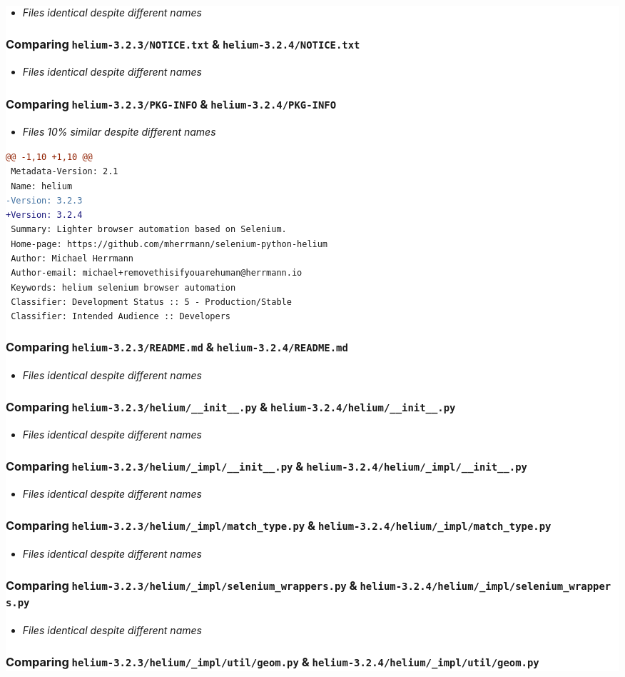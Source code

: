  * *Files identical despite different names*

### Comparing `helium-3.2.3/NOTICE.txt` & `helium-3.2.4/NOTICE.txt`

 * *Files identical despite different names*

### Comparing `helium-3.2.3/PKG-INFO` & `helium-3.2.4/PKG-INFO`

 * *Files 10% similar despite different names*

```diff
@@ -1,10 +1,10 @@
 Metadata-Version: 2.1
 Name: helium
-Version: 3.2.3
+Version: 3.2.4
 Summary: Lighter browser automation based on Selenium.
 Home-page: https://github.com/mherrmann/selenium-python-helium
 Author: Michael Herrmann
 Author-email: michael+removethisifyouarehuman@herrmann.io
 Keywords: helium selenium browser automation
 Classifier: Development Status :: 5 - Production/Stable
 Classifier: Intended Audience :: Developers
```

### Comparing `helium-3.2.3/README.md` & `helium-3.2.4/README.md`

 * *Files identical despite different names*

### Comparing `helium-3.2.3/helium/__init__.py` & `helium-3.2.4/helium/__init__.py`

 * *Files identical despite different names*

### Comparing `helium-3.2.3/helium/_impl/__init__.py` & `helium-3.2.4/helium/_impl/__init__.py`

 * *Files identical despite different names*

### Comparing `helium-3.2.3/helium/_impl/match_type.py` & `helium-3.2.4/helium/_impl/match_type.py`

 * *Files identical despite different names*

### Comparing `helium-3.2.3/helium/_impl/selenium_wrappers.py` & `helium-3.2.4/helium/_impl/selenium_wrappers.py`

 * *Files identical despite different names*

### Comparing `helium-3.2.3/helium/_impl/util/geom.py` & `helium-3.2.4/helium/_impl/util/geom.py`
